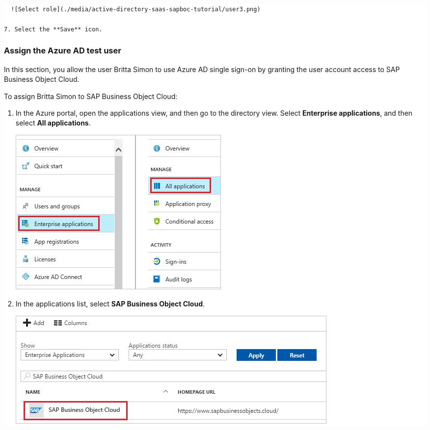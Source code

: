 	  ![Select role](./media/active-directory-saas-sapboc-tutorial/user3.png)

	7. Select the **Save** icon.	


### Assign the Azure AD test user

In this section, you allow the user Britta Simon to use Azure AD single sign-on by granting the user account access to SAP Business Object Cloud.

To assign Britta Simon to SAP Business Object Cloud:

1. In the Azure portal, open the applications view, and then go to the directory view. Select **Enterprise applications**, and then select **All applications**.

	![Assign User][201] 

2. In the applications list, select **SAP Business Object Cloud**.

	![Configure Single Sign-On](./media/active-directory-saas-sapboc-tutorial/tutorial_sapboc_app.png) 


[1]: ./media/active-directory-saas-sapboc-tutorial/tutorial_general_01.png
[2]: ./media/active-directory-saas-sapboc-tutorial/tutorial_general_02.png
[3]: ./media/active-directory-saas-sapboc-tutorial/tutorial_general_03.png
[4]: ./media/active-directory-saas-sapboc-tutorial/tutorial_general_04.png
[100]: ./media/active-directory-saas-sapboc-tutorial/tutorial_general_100.png
[200]: ./media/active-directory-saas-sapboc-tutorial/tutorial_general_200.png
[201]: ./media/active-directory-saas-sapboc-tutorial/tutorial_general_201.png
[202]: ./media/active-directory-saas-sapboc-tutorial/tutorial_general_202.png
[203]: ./media/active-directory-saas-sapboc-tutorial/tutorial_general_203.png